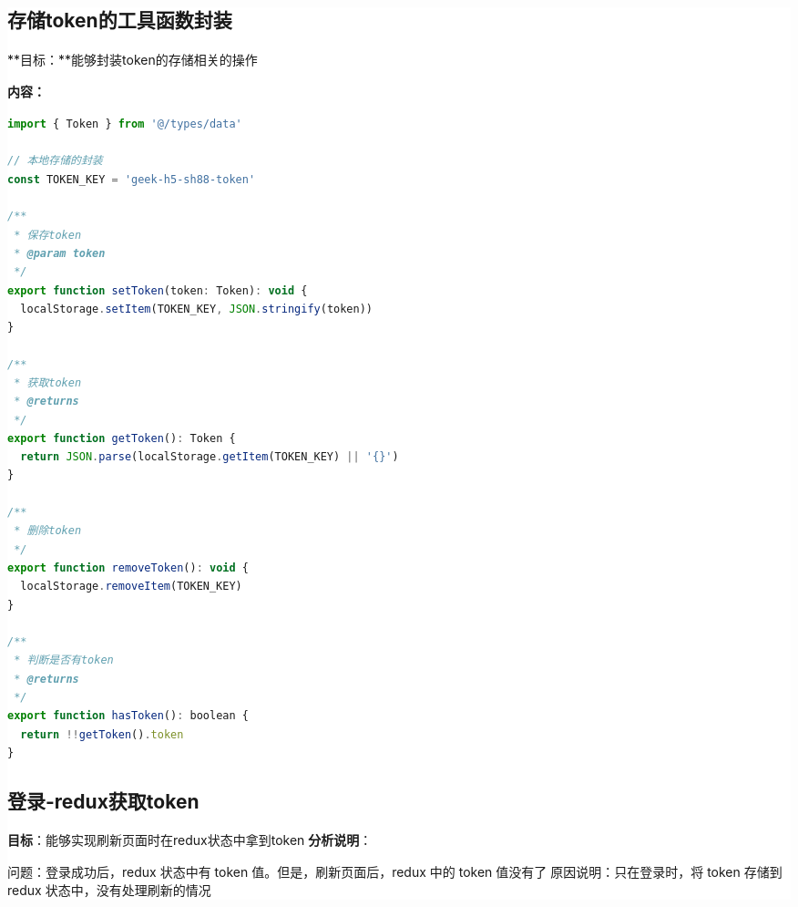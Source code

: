 

## 存储token的工具函数封装

**目标：**能够封装token的存储相关的操作

**内容：**

```jsx
import { Token } from '@/types/data'

// 本地存储的封装
const TOKEN_KEY = 'geek-h5-sh88-token'

/**
 * 保存token
 * @param token
 */
export function setToken(token: Token): void {
  localStorage.setItem(TOKEN_KEY, JSON.stringify(token))
}

/**
 * 获取token
 * @returns
 */
export function getToken(): Token {
  return JSON.parse(localStorage.getItem(TOKEN_KEY) || '{}')
}

/**
 * 删除token
 */
export function removeToken(): void {
  localStorage.removeItem(TOKEN_KEY)
}

/**
 * 判断是否有token
 * @returns
 */
export function hasToken(): boolean {
  return !!getToken().token
}

```

## 登录-redux获取token

**目标**：能够实现刷新页面时在redux状态中拿到token
**分析说明**：

问题：登录成功后，redux 状态中有 token 值。但是，刷新页面后，redux 中的 token 值没有了
原因说明：只在登录时，将 token 存储到 redux 状态中，没有处理刷新的情况
